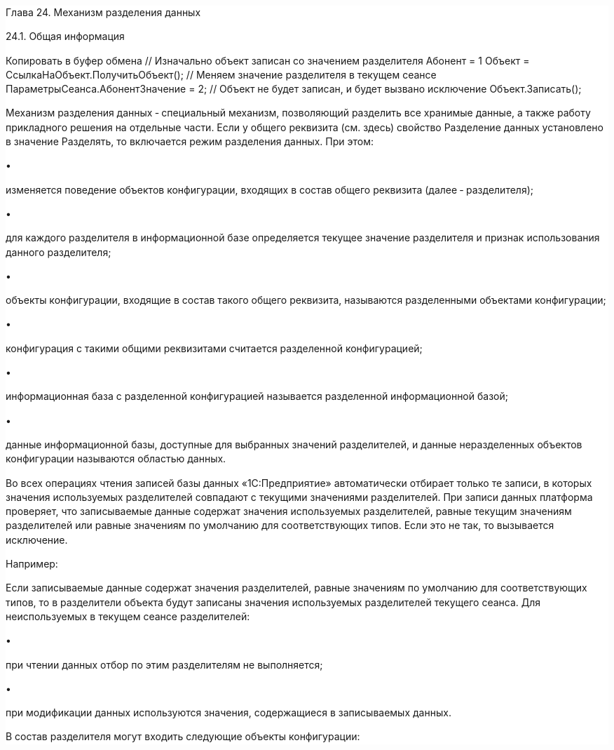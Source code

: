 Глава 24. Механизм разделения данных

24.1. Общая информация

Копировать в буфер обмена // Изначально объект записан со значением разделителя Абонент = 1 Объект = СсылкаНаОбъект.ПолучитьОбъект(); // Меняем значение разделителя в текущем сеансе ПараметрыСеанса.АбонентЗначение = 2; // Объект не будет записан, и будет вызвано исключение Объект.Записать();

Механизм разделения данных ‑ специальный механизм, позволяющий разделить все хранимые данные, а также работу прикладного решения на отдельные части. Если у общего реквизита (см. здесь) свойство Разделение данных установлено в значение Разделять, то включается режим разделения данных. При этом:

•

изменяется поведение объектов конфигурации, входящих в состав общего реквизита (далее ‑ разделителя);

•

для каждого разделителя в информационной базе определяется текущее значение разделителя и признак использования данного разделителя;

•

объекты конфигурации, входящие в состав такого общего реквизита, называются разделенными объектами конфигурации;

•

конфигурация с такими общими реквизитами считается разделенной конфигурацией;

•

информационная база с разделенной конфигурацией называется разделенной информационной базой;

•

данные информационной базы, доступные для выбранных значений разделителей, и данные неразделенных объектов конфигурации называются областью данных.

Во всех операциях чтения записей базы данных «1С:Предприятие» автоматически отбирает только те записи, в которых значения используемых разделителей совпадают с текущими значениями разделителей. При записи данных платформа проверяет, что записываемые данные содержат значения используемых разделителей, равные текущим значениям разделителей или равные значениям по умолчанию для соответствующих типов. Если это не так, то вызывается исключение.

Например:

Если записываемые данные содержат значения разделителей, равные значениям по умолчанию для соответствующих типов, то в разделители объекта будут записаны значения используемых разделителей текущего сеанса. Для неиспользуемых в текущем сеансе разделителей:

•

при чтении данных отбор по этим разделителям не выполняется;

•

при модификации данных используются значения, содержащиеся в записываемых данных.

В состав разделителя могут входить следующие объекты конфигурации:
